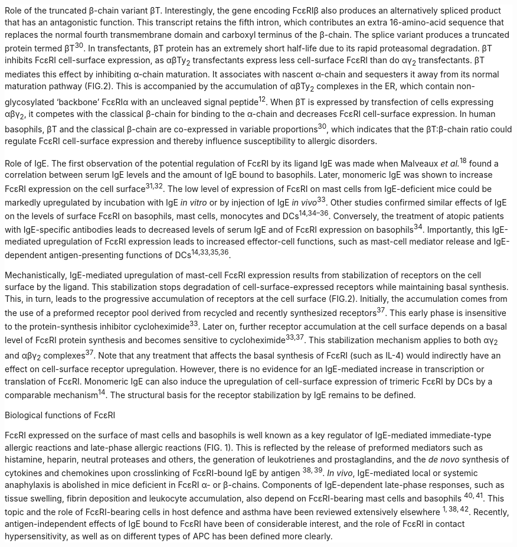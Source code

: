 Role of the truncated β-chain variant βT. Interestingly, the gene encoding FcεRIβ also produces an alternatively spliced product that has an antagonistic function. This transcript retains the fifth intron, which contributes an extra 16-amino-acid sequence that replaces the normal fourth transmembrane domain and carboxyl terminus of the β-chain. The splice variant produces a truncated protein termed βT<sup>30</sup>. In transfectants, βT protein has an extremely short half-life due to its rapid proteasomal degradation. βT inhibits FcεRI cell-surface expression, as αβTy<sub>2</sub> transfectants express less cell-surface FcεRI than do αγ<sub>2</sub> transfectants. βT mediates this effect by inhibiting α-chain maturation. It associates with nascent α-chain and sequesters it away from its normal maturation pathway (FIG.2). This is accompanied by the accumulation of αβTy<sub>2</sub> complexes in the ER, which contain non-glycosylated ‘backbone’ FcεRIα with an uncleaved signal peptide<sup>12</sup>. When βT is expressed by transfection of cells expressing αβγ<sub>2</sub>, it competes with the classical β-chain for binding to the α-chain and decreases FcεRI cell-surface expression. In human basophils, βT and the classical β-chain are co-expressed in variable proportions<sup>30</sup>, which indicates that the βT:β-chain ratio could regulate FcεRI cell-surface expression and thereby influence susceptibility to allergic disorders.

Role of IgE. The first observation of the potential regulation of FcεRI by its ligand IgE was made when Malveaux *et al.*<sup>18</sup> found a correlation between serum IgE levels and the amount of IgE bound to basophils. Later, monomeric IgE was shown to increase FcεRI expression on the cell surface<sup>31,32</sup>. The low level of expression of FcεRI on mast cells from IgE-deficient mice could be markedly upregulated by incubation with IgE *in vitro* or by injection of IgE *in vivo*<sup>33</sup>. Other studies confirmed similar effects of IgE on the levels of surface FcεRI on basophils, mast cells, monocytes and DCs<sup>14,34–36</sup>. Conversely, the treatment of atopic patients with IgE-specific antibodies leads to decreased levels of serum IgE and of FcεRI expression on basophils<sup>34</sup>. Importantly, this IgE-mediated upregulation of FcεRI expression leads to increased effector-cell functions, such as mast-cell mediator release and IgE-dependent antigen-presenting functions of DCs<sup>14,33,35,36</sup>.

Mechanistically, IgE-mediated upregulation of mast-cell FcεRI expression results from stabilization of receptors on the cell surface by the ligand. This stabilization stops degradation of cell-surface-expressed receptors while maintaining basal synthesis. This, in turn, leads to the progressive accumulation of receptors at the cell surface (FIG.2). Initially, the accumulation comes from the use of a preformed receptor pool derived from recycled and recently synthesized receptors<sup>37</sup>. This early phase is insensitive to the protein-synthesis inhibitor cycloheximide<sup>33</sup>. Later on, further receptor accumulation at the cell surface depends on a basal level of FcεRI protein synthesis and becomes sensitive to cycloheximide<sup>33,37</sup>. This stabilization mechanism applies to both αγ<sub>2</sub> and αβγ<sub>2</sub> complexes<sup>37</sup>. Note that any treatment that affects the basal synthesis of FcεRI (such as IL-4) would indirectly have an effect on cell-surface receptor upregulation. However, there is no evidence for an IgE-mediated increase in transcription or translation of FcεRI. Monomeric IgE can also induce the upregulation of cell-surface expression of trimeric FcεRI by DCs by a comparable mechanism<sup>14</sup>. The structural basis for the receptor stabilization by IgE remains to be defined.

Biological functions of FcεRI

FcεRI expressed on the surface of mast cells and basophils is well known as a key regulator of IgE-mediated immediate-type allergic reactions and late-phase allergic reactions (FIG. 1). This is reflected by the release of preformed mediators such as histamine, heparin, neutral proteases and others, the generation of leukotrienes and prostaglandins, and the *de novo* synthesis of cytokines and chemokines upon crosslinking of FcεRI-bound IgE by antigen ${ }^{38,39}$. *In vivo*, IgE-mediated local or systemic anaphylaxis is abolished in mice deficient in FcεRI α- or β-chains. Components of IgE-dependent late-phase responses, such as tissue swelling, fibrin deposition and leukocyte accumulation, also depend on FcεRI-bearing mast cells and basophils ${ }^{40,41}$. This topic and the role of FcεRI-bearing cells in host defence and asthma have been reviewed extensively elsewhere ${ }^{1,38,42}$. Recently, antigen-independent effects of IgE bound to FcεRI have been of considerable interest, and the role of FcεRI in contact hypersensitivity, as well as on different types of APC has been defined more clearly.
